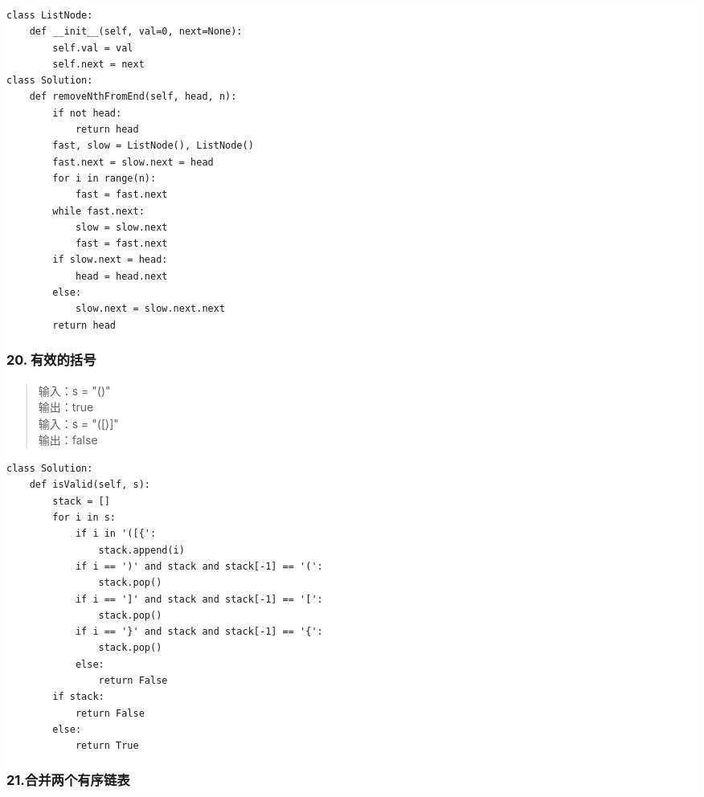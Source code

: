```
class ListNode:
    def __init__(self, val=0, next=None):
        self.val = val
        self.next = next
class Solution:
    def removeNthFromEnd(self, head, n):
        if not head:
            return head
        fast, slow = ListNode(), ListNode()
        fast.next = slow.next = head
        for i in range(n):
            fast = fast.next
        while fast.next:
            slow = slow.next
            fast = fast.next
        if slow.next = head:
            head = head.next
        else:
            slow.next = slow.next.next
        return head
```
### 20. 有效的括号
>输入：s = "()"      
>输出：true        
>输入：s = "([)]"          
>输出：false      
```
class Solution:
    def isValid(self, s):
        stack = []
        for i in s:
            if i in '([{':
                stack.append(i)
            if i == ')' and stack and stack[-1] == '(':
                stack.pop()
            if i == ']' and stack and stack[-1] == '[':
                stack.pop()
            if i == '}' and stack and stack[-1] == '{':
                stack.pop()
            else:
                return False
        if stack:
            return False
        else:
            return True
```
### 21.合并两个有序链表